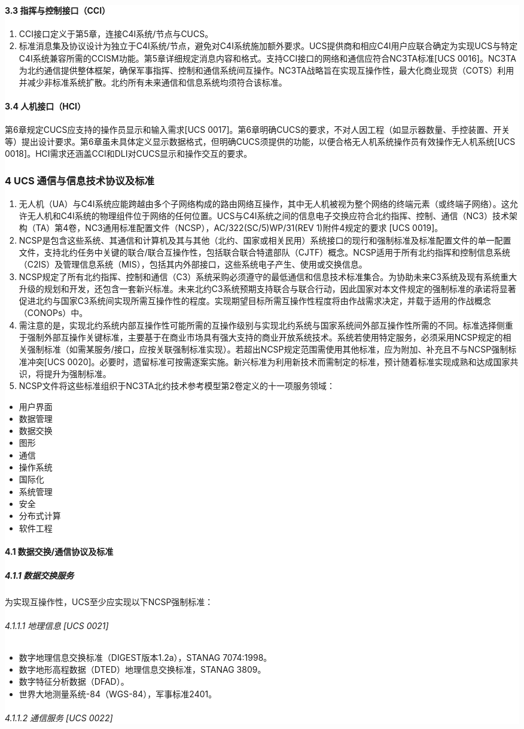 #### 3.3 指挥与控制接口（CCI）

1. CCI接口定义于第5章，连接C4I系统/节点与CUCS。  
2. 标准消息集及协议设计为独立于C4I系统/节点，避免对C4I系统施加额外要求。UCS提供商和相应C4I用户应联合确定为实现UCS与特定C4I系统兼容所需的CCISM功能。第5章详细规定消息内容和格式。支持CCI接口的网络和通信应符合NC3TA标准[UCS 0016]。NC3TA为北约通信提供整体框架，确保军事指挥、控制和通信系统间互操作。NC3TA战略旨在实现互操作性，最大化商业现货（COTS）利用并减少非标准系统扩散。北约所有未来通信和信息系统均须符合该标准。

#### 3.4 人机接口（HCI）

第6章规定CUCS应支持的操作员显示和输入需求[UCS 0017]。第6章明确CUCS的要求，不对人因工程（如显示器数量、手控装置、开关等）提出设计要求。第6章虽未具体定义显示数据格式，但明确CUCS须提供的功能，以便合格无人机系统操作员有效操作无人机系统[UCS 0018]。HCI需求还涵盖CCI和DLI对CUCS显示和操作交互的要求。


### 4 UCS 通信与信息技术协议及标准

1. 无人机（UA）与C4I系统应能跨越由多个子网络构成的路由网络互操作，其中无人机被视为整个网络的终端元素（或终端子网络）。这允许无人机和C4I系统的物理组件位于网络的任何位置。UCS与C4I系统之间的信息电子交换应符合北约指挥、控制、通信（NC3）技术架构（TA）第4卷，NC3通用标准配置文件（NCSP），AC/322(SC/5)WP/31(REV 1)附件4规定的要求 [UCS 0019]。
2. NCSP是包含这些系统、其通信和计算机及其与其他（北约、国家或相关民用）系统接口的现行和强制标准及标准配置文件的单一配置文件，支持北约任务中关键的联合/联合互操作性，包括联合联合特遣部队（CJTF）概念。NCSP适用于所有北约指挥和控制信息系统（C2IS）及管理信息系统（MIS），包括其内外部接口，这些系统电子产生、使用或交换信息。
3. NCSP规定了所有北约指挥、控制和通信（C3）系统采购必须遵守的最低通信和信息技术标准集合。为协助未来C3系统及现有系统重大升级的规划和开发，还包含一套新兴标准。未来北约C3系统预期支持联合与联合行动，因此国家对本文件规定的强制标准的承诺将显著促进北约与国家C3系统间实现所需互操作性的程度。实现期望目标所需互操作性程度将由作战需求决定，并载于适用的作战概念（CONOPs）中。
4. 需注意的是，实现北约系统内部互操作性可能所需的互操作级别与实现北约系统与国家系统间外部互操作性所需的不同。标准选择侧重于强制外部互操作关键标准，主要基于在商业市场具有强大支持的商业开放系统技术。系统若使用特定服务，必须采用NCSP规定的相关强制标准（如需某服务/接口，应按关联强制标准实现）。若超出NCSP规定范围需使用其他标准，应为附加、补充且不与NCSP强制标准冲突[UCS 0020]。必要时，遗留标准可按需逐案实施。新兴标准为利用新技术而需制定的标准，预计随着标准实现成熟和达成国家共识，将提升为强制标准。
5. NCSP文件将这些标准组织于NC3TA北约技术参考模型第2卷定义的十一项服务领域：

- 用户界面  
- 数据管理  
- 数据交换  
- 图形  
- 通信  
- 操作系统  
- 国际化  
- 系统管理  
- 安全  
- 分布式计算  
- 软件工程  


#### 4.1 数据交换/通信协议及标准

##### 4.1.1 数据交换服务

为实现互操作性，UCS至少应实现以下NCSP强制标准：

###### 4.1.1.1 地理信息 [UCS 0021]

- 数字地理信息交换标准（DIGEST版本1.2a），STANAG 7074:1998。  
- 数字地形高程数据（DTED）地理信息交换标准，STANAG 3809。  
- 数字特征分析数据（DFAD）。  
- 世界大地测量系统-84（WGS-84），军事标准2401。

###### 4.1.1.2 通信服务 [UCS 0022]
